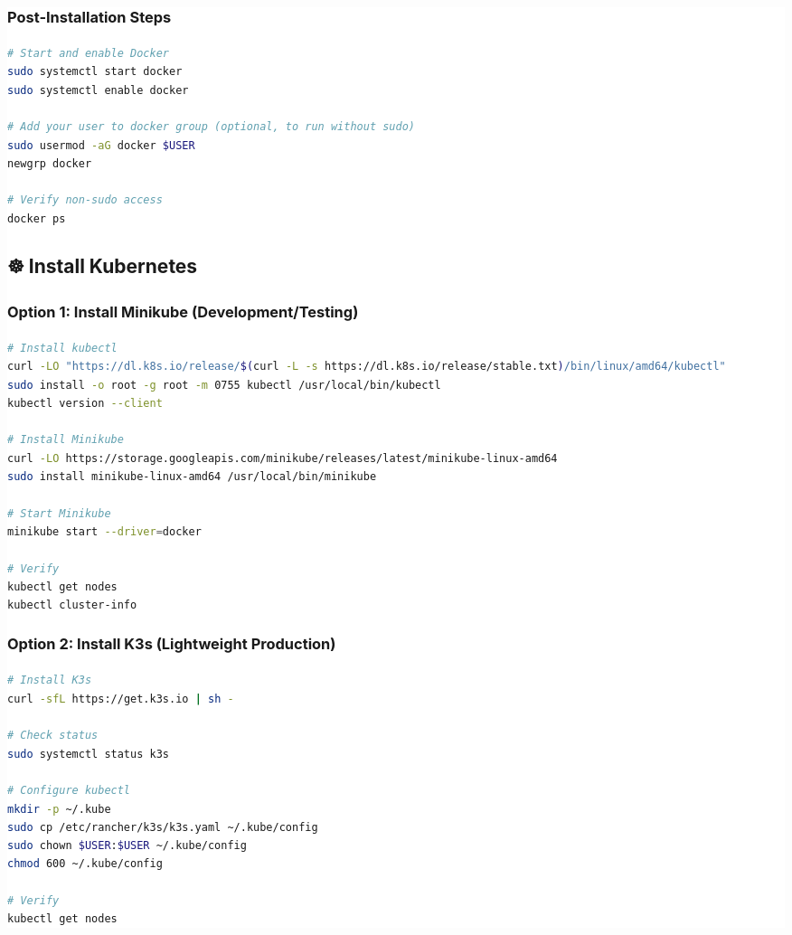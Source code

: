 ### Post-Installation Steps

```bash
# Start and enable Docker
sudo systemctl start docker
sudo systemctl enable docker

# Add your user to docker group (optional, to run without sudo)
sudo usermod -aG docker $USER
newgrp docker

# Verify non-sudo access
docker ps
```

## ☸️ Install Kubernetes

### Option 1: Install Minikube (Development/Testing)

```bash
# Install kubectl
curl -LO "https://dl.k8s.io/release/$(curl -L -s https://dl.k8s.io/release/stable.txt)/bin/linux/amd64/kubectl"
sudo install -o root -g root -m 0755 kubectl /usr/local/bin/kubectl
kubectl version --client

# Install Minikube
curl -LO https://storage.googleapis.com/minikube/releases/latest/minikube-linux-amd64
sudo install minikube-linux-amd64 /usr/local/bin/minikube

# Start Minikube
minikube start --driver=docker

# Verify
kubectl get nodes
kubectl cluster-info
```

### Option 2: Install K3s (Lightweight Production)

```bash
# Install K3s
curl -sfL https://get.k3s.io | sh -

# Check status
sudo systemctl status k3s

# Configure kubectl
mkdir -p ~/.kube
sudo cp /etc/rancher/k3s/k3s.yaml ~/.kube/config
sudo chown $USER:$USER ~/.kube/config
chmod 600 ~/.kube/config

# Verify
kubectl get nodes
```
